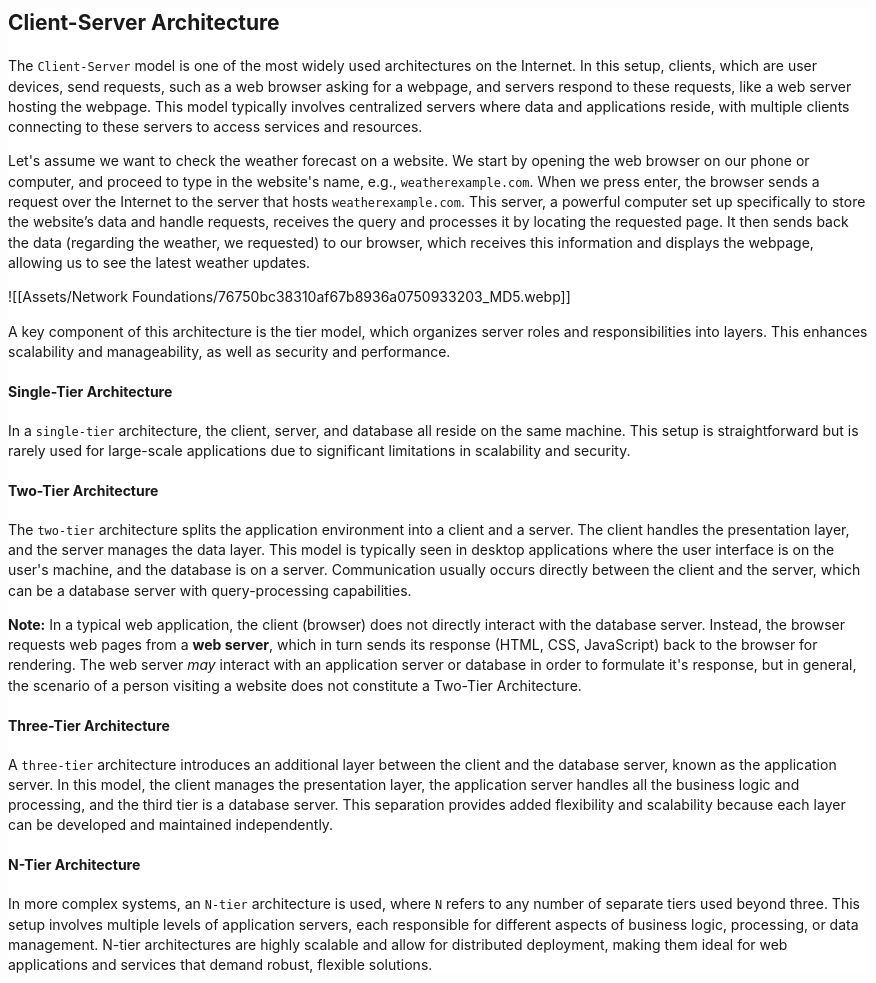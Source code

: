 
## Client-Server Architecture

The `Client-Server` model is one of the most widely used architectures on the Internet. In this setup, clients, which are user devices, send requests, such as a web browser asking for a webpage, and servers respond to these requests, like a web server hosting the webpage. This model typically involves centralized servers where data and applications reside, with multiple clients connecting to these servers to access services and resources.

Let's assume we want to check the weather forecast on a website. We start by opening the web browser on our phone or computer, and proceed to type in the website's name, e.g., `weatherexample.com`. When we press enter, the browser sends a request over the Internet to the server that hosts `weatherexample.com`. This server, a powerful computer set up specifically to store the website’s data and handle requests, receives the query and processes it by locating the requested page. It then sends back the data (regarding the weather, we requested) to our browser, which receives this information and displays the webpage, allowing us to see the latest weather updates.

![[Assets/Network Foundations/76750bc38310af67b8936a0750933203_MD5.webp]]

A key component of this architecture is the tier model, which organizes server roles and responsibilities into layers. This enhances scalability and manageability, as well as security and performance.

#### Single-Tier Architecture

In a `single-tier` architecture, the client, server, and database all reside on the same machine. This setup is straightforward but is rarely used for large-scale applications due to significant limitations in scalability and security.

#### Two-Tier Architecture

The `two-tier` architecture splits the application environment into a client and a server. The client handles the presentation layer, and the server manages the data layer. This model is typically seen in desktop applications where the user interface is on the user's machine, and the database is on a server. Communication usually occurs directly between the client and the server, which can be a database server with query-processing capabilities.

**Note:** In a typical web application, the client (browser) does not directly interact with the database server. Instead, the browser requests web pages from a **web server**, which in turn sends its response (HTML, CSS, JavaScript) back to the browser for rendering. The web server *may* interact with an application server or database in order to formulate it's response, but in general, the scenario of a person visiting a website does not constitute a Two-Tier Architecture.

#### Three-Tier Architecture

A `three-tier` architecture introduces an additional layer between the client and the database server, known as the application server. In this model, the client manages the presentation layer, the application server handles all the business logic and processing, and the third tier is a database server. This separation provides added flexibility and scalability because each layer can be developed and maintained independently.

#### N-Tier Architecture

In more complex systems, an `N-tier` architecture is used, where `N` refers to any number of separate tiers used beyond three. This setup involves multiple levels of application servers, each responsible for different aspects of business logic, processing, or data management. N-tier architectures are highly scalable and allow for distributed deployment, making them ideal for web applications and services that demand robust, flexible solutions.
